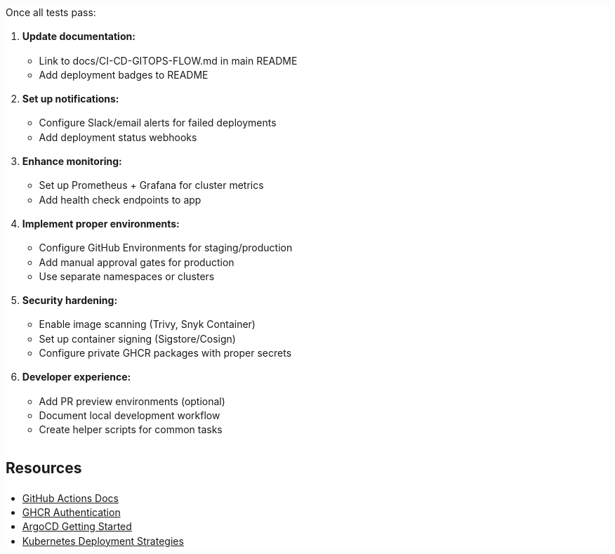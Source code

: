 Once all tests pass:

1. **Update documentation:**
   - Link to docs/CI-CD-GITOPS-FLOW.md in main README
   - Add deployment badges to README

2. **Set up notifications:**
   - Configure Slack/email alerts for failed deployments
   - Add deployment status webhooks

3. **Enhance monitoring:**
   - Set up Prometheus + Grafana for cluster metrics
   - Add health check endpoints to app

4. **Implement proper environments:**
   - Configure GitHub Environments for staging/production
   - Add manual approval gates for production
   - Use separate namespaces or clusters

5. **Security hardening:**
   - Enable image scanning (Trivy, Snyk Container)
   - Set up container signing (Sigstore/Cosign)
   - Configure private GHCR packages with proper secrets

6. **Developer experience:**
   - Add PR preview environments (optional)
   - Document local development workflow
   - Create helper scripts for common tasks

## Resources

- [GitHub Actions Docs](https://docs.github.com/en/actions)
- [GHCR Authentication](https://docs.github.com/en/packages/working-with-a-github-packages-registry/working-with-the-container-registry)
- [ArgoCD Getting Started](https://argo-cd.readthedocs.io/en/stable/getting_started/)
- [Kubernetes Deployment Strategies](https://kubernetes.io/docs/concepts/workloads/controllers/deployment/)
